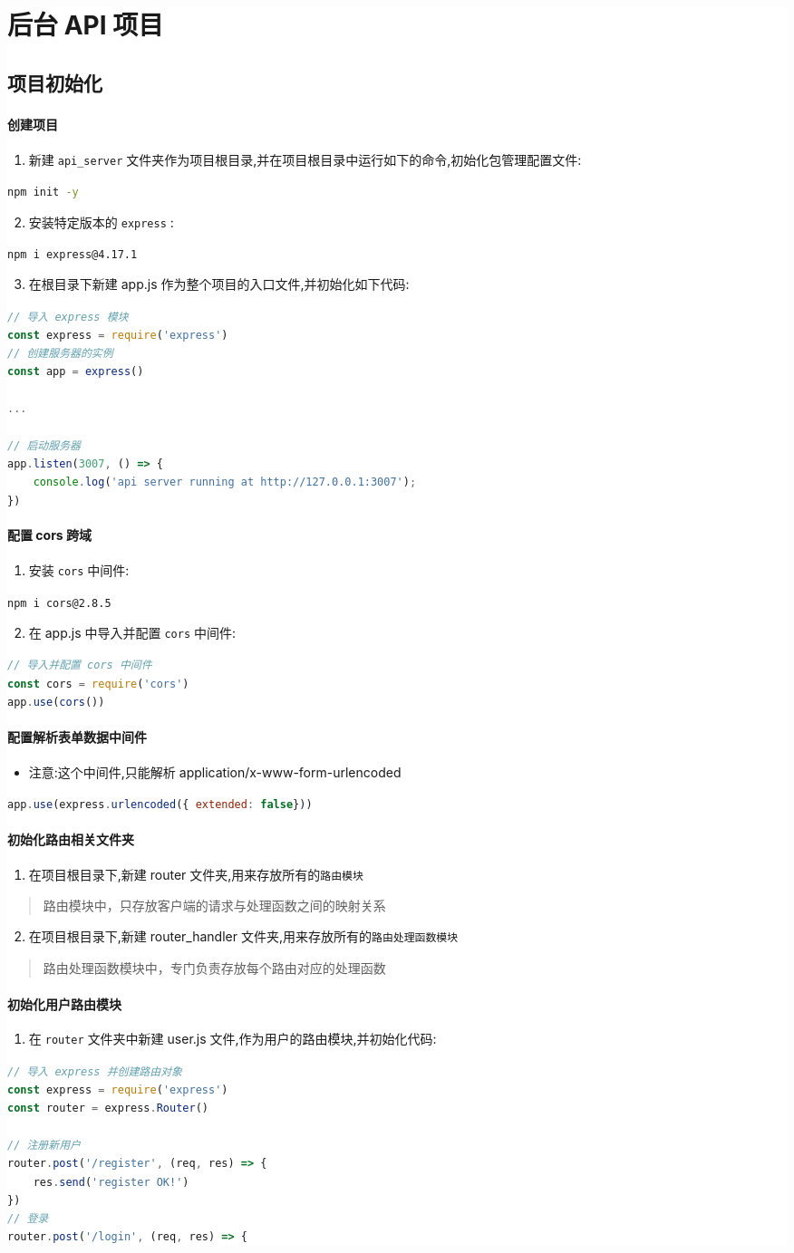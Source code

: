 # 后台 API 项目
## 项目初始化
#### 创建项目
1. 新建 `api_server` 文件夹作为项目根目录,并在项目根目录中运行如下的命令,初始化包管理配置文件:
``` bash
npm init -y
```
2. 安装特定版本的 `express` :
``` bash
npm i express@4.17.1
```
3. 在根目录下新建 app.js 作为整个项目的入口文件,并初始化如下代码:
```js
// 导入 express 模块
const express = require('express')
// 创建服务器的实例
const app = express()

...

// 启动服务器
app.listen(3007, () => {
    console.log('api server running at http://127.0.0.1:3007');
})
```

#### 配置 cors 跨域
1. 安装 `cors` 中间件:
``` sh
npm i cors@2.8.5
```
2. 在 app.js 中导入并配置 `cors` 中间件:
``` js
// 导入并配置 cors 中间件
const cors = require('cors')
app.use(cors())
```

#### 配置解析表单数据中间件
- 注意:这个中间件,只能解析 application/x-www-form-urlencoded 
``` js
app.use(express.urlencoded({ extended: false}))
```

#### 初始化路由相关文件夹
1. 在项目根目录下,新建 router 文件夹,用来存放所有的`路由模块`
> 路由模块中，只存放客户端的请求与处理函数之间的映射关系
2. 在项目根目录下,新建 router_handler 文件夹,用来存放所有的`路由处理函数模块`
> 路由处理函数模块中，专门负责存放每个路由对应的处理函数

#### 初始化用户路由模块
1. 在 `router` 文件夹中新建 user.js 文件,作为用户的路由模块,并初始化代码:
```js
// 导入 express 并创建路由对象
const express = require('express')
const router = express.Router()

// 注册新用户
router.post('/register', (req, res) => {
    res.send('register OK!')
})
// 登录
router.post('/login', (req, res) => {
```